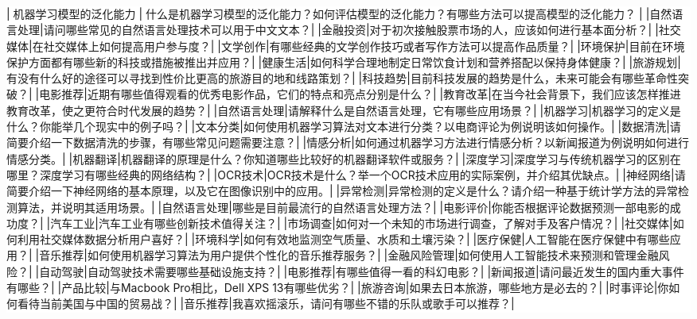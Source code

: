 | 机器学习模型的泛化能力 | 什么是机器学习模型的泛化能力？如何评估模型的泛化能力？有哪些方法可以提高模型的泛化能力？ |
|自然语言处理|请问哪些常见的自然语言处理技术可以用于中文文本？|
|金融投资|对于初次接触股票市场的人，应该如何进行基本面分析？|
|社交媒体|在社交媒体上如何提高用户参与度？|
|文学创作|有哪些经典的文学创作技巧或者写作方法可以提高作品质量？|
|环境保护|目前在环境保护方面都有哪些新的科技或措施被推出并应用？|
|健康生活|如何科学合理地制定日常饮食计划和营养搭配以保持身体健康？|
|旅游规划|有没有什么好的途径可以寻找到性价比更高的旅游目的地和线路策划？|
|科技趋势|目前科技发展的趋势是什么，未来可能会有哪些革命性突破？|
|电影推荐|近期有哪些值得观看的优秀电影作品，它们的特点和亮点分别是什么？|
|教育改革|在当今社会背景下，我们应该怎样推进教育改革，使之更符合时代发展的趋势？|
|自然语言处理|请解释什么是自然语言处理，它有哪些应用场景？|
|机器学习|机器学习的定义是什么？你能举几个现实中的例子吗？|
|文本分类|如何使用机器学习算法对文本进行分类？以电商评论为例说明该如何操作。|
|数据清洗|请简要介绍一下数据清洗的步骤，有哪些常见问题需要注意？|
|情感分析|如何通过机器学习方法进行情感分析？以新闻报道为例说明如何进行情感分类。|
|机器翻译|机器翻译的原理是什么？你知道哪些比较好的机器翻译软件或服务？|
|深度学习|深度学习与传统机器学习的区别在哪里？深度学习有哪些经典的网络结构？|
|OCR技术|OCR技术是什么？举一个OCR技术应用的实际案例，并介绍其优缺点。|
|神经网络|请简要介绍一下神经网络的基本原理，以及它在图像识别中的应用。|
|异常检测|异常检测的定义是什么？请介绍一种基于统计学方法的异常检测算法，并说明其适用场景。|
|自然语言处理|哪些是目前最流行的自然语言处理方法？|
|电影评价|你能否根据评论数据预测一部电影的成功度？|
|汽车工业|汽车工业有哪些创新技术值得关注？|
|市场调查|如何对一个未知的市场进行调查，了解对手及客户情况？|
|社交媒体|如何利用社交媒体数据分析用户喜好？|
|环境科学|如何有效地监测空气质量、水质和土壤污染？|
|医疗保健|人工智能在医疗保健中有哪些应用？|
|音乐推荐|如何使用机器学习算法为用户提供个性化的音乐推荐服务？|
|金融风险管理|如何使用人工智能技术来预测和管理金融风险？|
|自动驾驶|自动驾驶技术需要哪些基础设施支持？|
|电影推荐|有哪些值得一看的科幻电影？|
|新闻报道|请问最近发生的国内重大事件有哪些？|
|产品比较|与Macbook Pro相比，Dell XPS 13有哪些优劣？|
|旅游咨询|如果去日本旅游，哪些地方是必去的？|
|时事评论|你如何看待当前美国与中国的贸易战？|
|音乐推荐|我喜欢摇滚乐，请问有哪些不错的乐队或歌手可以推荐？|